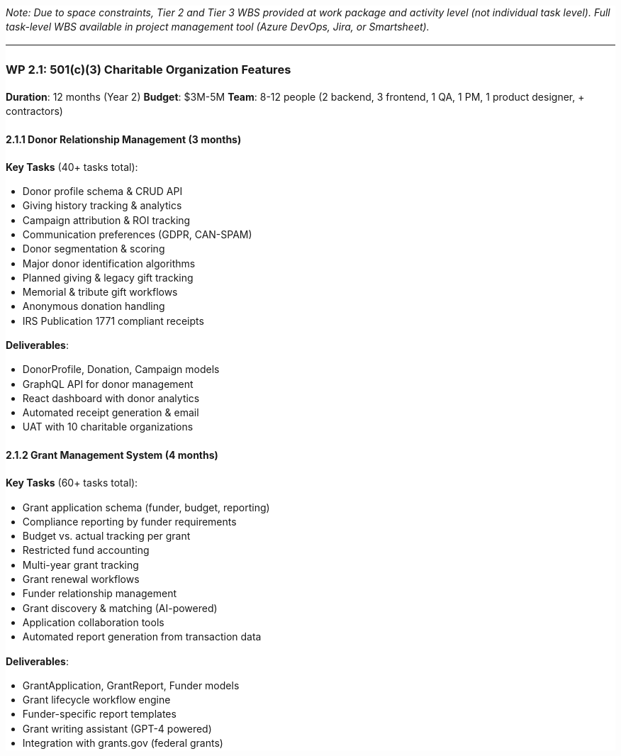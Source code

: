 *Note: Due to space constraints, Tier 2 and Tier 3 WBS provided at work package and activity level (not individual task level). Full task-level WBS available in project management tool (Azure DevOps, Jira, or Smartsheet).*

---

### WP 2.1: 501(c)(3) Charitable Organization Features

**Duration**: 12 months (Year 2)
**Budget**: $3M-5M
**Team**: 8-12 people (2 backend, 3 frontend, 1 QA, 1 PM, 1 product designer, + contractors)

#### 2.1.1 Donor Relationship Management (3 months)

**Key Tasks** (40+ tasks total):
- Donor profile schema & CRUD API
- Giving history tracking & analytics
- Campaign attribution & ROI tracking
- Communication preferences (GDPR, CAN-SPAM)
- Donor segmentation & scoring
- Major donor identification algorithms
- Planned giving & legacy gift tracking
- Memorial & tribute gift workflows
- Anonymous donation handling
- IRS Publication 1771 compliant receipts

**Deliverables**:
- DonorProfile, Donation, Campaign models
- GraphQL API for donor management
- React dashboard with donor analytics
- Automated receipt generation & email
- UAT with 10 charitable organizations

#### 2.1.2 Grant Management System (4 months)

**Key Tasks** (60+ tasks total):
- Grant application schema (funder, budget, reporting)
- Compliance reporting by funder requirements
- Budget vs. actual tracking per grant
- Restricted fund accounting
- Multi-year grant tracking
- Grant renewal workflows
- Funder relationship management
- Grant discovery & matching (AI-powered)
- Application collaboration tools
- Automated report generation from transaction data

**Deliverables**:
- GrantApplication, GrantReport, Funder models
- Grant lifecycle workflow engine
- Funder-specific report templates
- Grant writing assistant (GPT-4 powered)
- Integration with grants.gov (federal grants)
